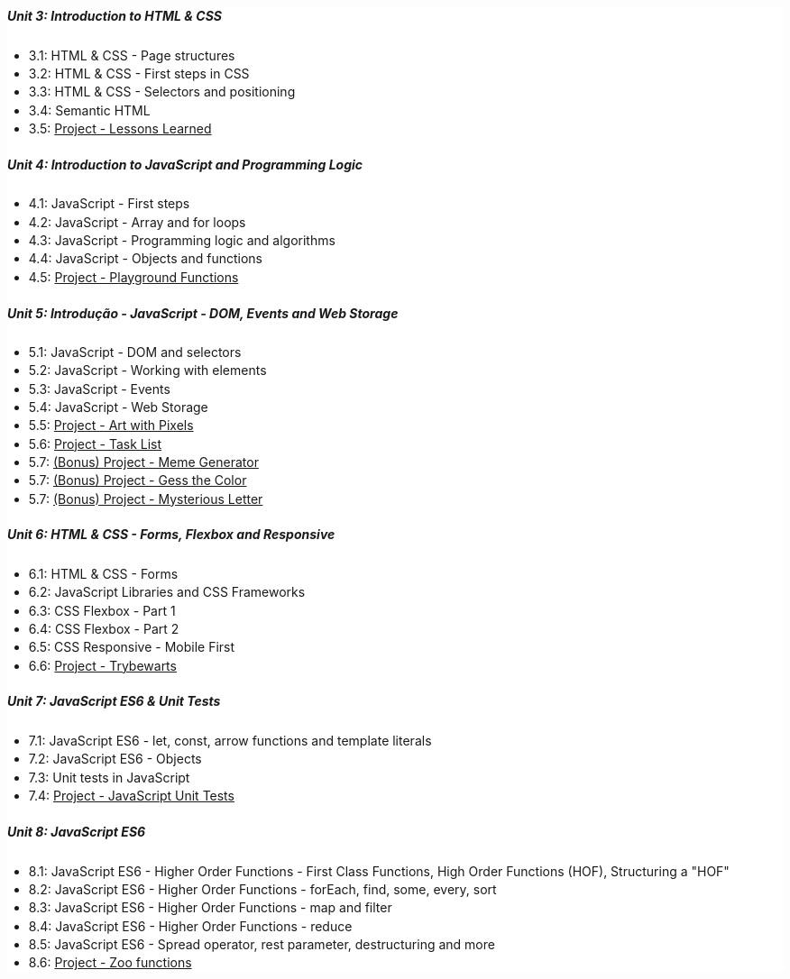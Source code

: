 ##### Unit 3: Introduction to HTML & CSS

- 3.1: HTML & CSS - Page structures
- 3.2: HTML & CSS - First steps in CSS
- 3.3: HTML & CSS - Selectors and positioning
- 3.4: Semantic HTML
- 3.5: [Project - Lessons Learned](https://github.com/tryber/sd-014-a-project-lessons-learned/)

##### Unit 4: Introduction to JavaScript and Programming Logic

- 4.1: JavaScript - First steps
- 4.2: JavaScript - Array and for loops
- 4.3: JavaScript - Programming logic and algorithms
- 4.4: JavaScript - Objects and functions
- 4.5: [Project - Playground Functions](https://github.com/tryber/sd-014-a-project-playground-functions/)

##### Unit 5: Introdução - JavaScript - DOM, Events and Web Storage

- 5.1: JavaScript - DOM and selectors
- 5.2: JavaScript - Working with elements
- 5.3: JavaScript - Events
- 5.4: JavaScript - Web Storage
- 5.5: [Project - Art with Pixels](https://github.com/tryber/sd-014-a-project-pixels-art/)
- 5.6: [Project - Task List](https://github.com/tryber/sd-014-a-project-todo-list/)
- 5.7: [(Bonus) Project - Meme Generator](https://github.com/tryber/sd-014-a-project-meme-generate/)
- 5.7: [(Bonus) Project - Gess the Color](https://github.com/tryber/sd-014-a-project-color-guess/)
- 5.7: [(Bonus) Project - Mysterious Letter](https://github.com/tryber/sd-014-a-project-mistery-letter/)

##### Unit 6: HTML & CSS - Forms, Flexbox and Responsive

- 6.1: HTML & CSS - Forms
- 6.2: JavaScript Libraries and CSS Frameworks
- 6.3: CSS Flexbox - Part 1
- 6.4: CSS Flexbox - Part 2
- 6.5: CSS Responsive - Mobile First
- 6.6: [Project - Trybewarts](https://github.com/tryber/sd-014-a-project-trybewarts/)

##### Unit 7: JavaScript ES6 & Unit Tests

- 7.1: JavaScript ES6 - let, const, arrow functions and template literals
- 7.2: JavaScript ES6 - Objects
- 7.3: Unit tests in JavaScript
- 7.4: [Project - JavaScript Unit Tests](https://github.com/tryber/sd-014-a-project-js-unit-tests/)

##### Unit 8: JavaScript ES6

- 8.1: JavaScript ES6 - Higher Order Functions - First Class Functions, High Order Functions (HOF), Structuring a "HOF"
- 8.2: JavaScript ES6 - Higher Order Functions - forEach, find, some, every, sort
- 8.3: JavaScript ES6 - Higher Order Functions - map and filter
- 8.4: JavaScript ES6 - Higher Order Functions - reduce
- 8.5: JavaScript ES6 - Spread operator, rest parameter, destructuring and more
- 8.6: [Project - Zoo functions](https://github.com/tryber/sd-014-a-project-zoo-functions/)
